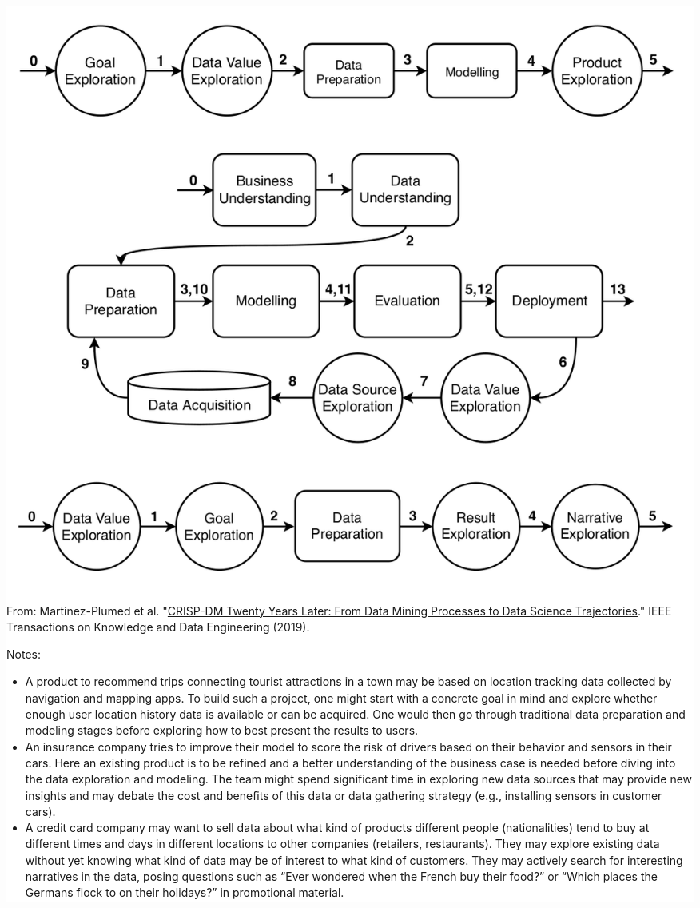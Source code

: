 ![Example Trajectories](trajectories.png)


From: Martínez-Plumed et al. "[CRISP-DM Twenty Years Later: From Data Mining Processes to Data Science Trajectories](https://research-information.bris.ac.uk/files/220614618/TKDE_Data_Science_Trajectories_PF.pdf)." IEEE Transactions on Knowledge and Data Engineering (2019).

Notes:

* A product to recommend trips connecting tourist attractions in a town may be based on location tracking data collected by navigation and mapping apps. To build such a project, one might start with a concrete goal in mind and explore whether enough user location history data is available or can be acquired. One would then go through traditional data preparation and modeling stages before exploring how to best present the results to users.
* An insurance company tries to improve their model to score the risk of drivers based on their behavior and sensors in their cars. Here an existing product is to be refined and a better understanding of the business case is needed before diving into the data exploration and modeling. The team might spend significant time in exploring new data sources that may provide new insights and may debate the cost and benefits of this data or data gathering strategy (e.g., installing sensors in customer cars).
* A credit card company may want to sell data about what kind of products different people (nationalities) tend to buy at different times and days in different locations to other companies (retailers, restaurants). They may explore existing data without yet knowing what kind of data may be of interest to what kind of customers. They may actively search for interesting narratives in the data, posing questions such as “Ever wondered when the French buy their food?” or “Which places the Germans flock to on their holidays?” in promotional material.
